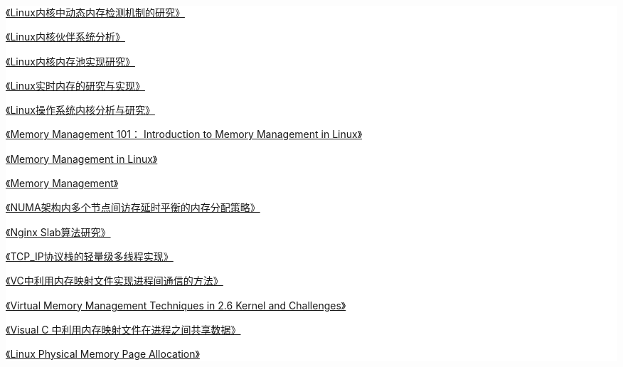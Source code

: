 [《Linux内核中动态内存检测机制的研究》](https://github.com/0voice/kernel_memory_management/blob/main/%F0%9F%93%81%E8%AE%BA%E6%96%87/Linux%E5%86%85%E6%A0%B8%E4%B8%AD%E5%8A%A8%E6%80%81%E5%86%85%E5%AD%98%E6%A3%80%E6%B5%8B%E6%9C%BA%E5%88%B6%E7%9A%84%E7%A0%94%E7%A9%B6.pdf)

[《Linux内核伙伴系统分析》](https://github.com/0voice/kernel_memory_management/blob/main/%F0%9F%93%81%E8%AE%BA%E6%96%87/Linux%E5%86%85%E6%A0%B8%E4%BC%99%E4%BC%B4%E7%B3%BB%E7%BB%9F%E5%88%86%E6%9E%90.pdf)

[《Linux内核内存池实现研究》](https://github.com/0voice/kernel_memory_management/blob/main/%F0%9F%93%81%E8%AE%BA%E6%96%87/Linux%E5%86%85%E6%A0%B8%E5%86%85%E5%AD%98%E6%B1%A0%E5%AE%9E%E7%8E%B0%E7%A0%94%E7%A9%B6.pdf)

[《Linux实时内存的研究与实现》](https://github.com/0voice/kernel_memory_management/blob/main/%F0%9F%93%81%E8%AE%BA%E6%96%87/Linux%E5%AE%9E%E6%97%B6%E5%86%85%E5%AD%98%E7%9A%84%E7%A0%94%E7%A9%B6%E4%B8%8E%E5%AE%9E%E7%8E%B0.pdf)

[《Linux操作系统内核分析与研究》](https://github.com/0voice/kernel_memory_management/blob/main/%F0%9F%93%81%E8%AE%BA%E6%96%87/Linux%E6%93%8D%E4%BD%9C%E7%B3%BB%E7%BB%9F%E5%86%85%E6%A0%B8%E5%88%86%E6%9E%90%E4%B8%8E%E7%A0%94%E7%A9%B6.pdf)

[《Memory Management 101： Introduction to Memory Management in Linux》](https://github.com/0voice/kernel_memory_management/blob/main/%F0%9F%93%81%E8%AE%BA%E6%96%87/Memory%20Management%20101%EF%BC%9A%20Introduction%20to%20Memory%20Management%20in%20Linux.pdf)

[《Memory Management in Linux》](https://github.com/0voice/kernel_memory_management/blob/main/%F0%9F%93%81%E8%AE%BA%E6%96%87/Memory%20Management%20in%20Linux.pdf)

[《Memory Management》](https://github.com/0voice/kernel_memory_management/blob/main/%F0%9F%93%81%E8%AE%BA%E6%96%87/Memory%20Management.pdf)

[《NUMA架构内多个节点间访存延时平衡的内存分配策略》](https://github.com/0voice/kernel_memory_management/blob/main/%F0%9F%93%81%E8%AE%BA%E6%96%87/NUMA%E6%9E%B6%E6%9E%84%E5%86%85%E5%A4%9A%E4%B8%AA%E8%8A%82%E7%82%B9%E9%97%B4%E8%AE%BF%E5%AD%98%E5%BB%B6%E6%97%B6%E5%B9%B3%E8%A1%A1%E7%9A%84%E5%86%85%E5%AD%98%E5%88%86%E9%85%8D%E7%AD%96%E7%95%A5.pdf)

[《Nginx Slab算法研究》](https://github.com/0voice/kernel_memory_management/blob/main/%F0%9F%93%81%E8%AE%BA%E6%96%87/Nginx%20Slab%E7%AE%97%E6%B3%95%E7%A0%94%E7%A9%B6.pdf)

[《TCP_IP协议栈的轻量级多线程实现》](https://github.com/0voice/kernel_memory_management/blob/main/%F0%9F%93%81%E8%AE%BA%E6%96%87/TCP_IP%E5%8D%8F%E8%AE%AE%E6%A0%88%E7%9A%84%E8%BD%BB%E9%87%8F%E7%BA%A7%E5%A4%9A%E7%BA%BF%E7%A8%8B%E5%AE%9E%E7%8E%B0.caj)

[《VC中利用内存映射文件实现进程间通信的方法》](https://github.com/0voice/kernel_memory_management/blob/main/%F0%9F%93%81%E8%AE%BA%E6%96%87/VC%E4%B8%AD%E5%88%A9%E7%94%A8%E5%86%85%E5%AD%98%E6%98%A0%E5%B0%84%E6%96%87%E4%BB%B6%E5%AE%9E%E7%8E%B0%E8%BF%9B%E7%A8%8B%E9%97%B4%E9%80%9A%E4%BF%A1%E7%9A%84%E6%96%B9%E6%B3%95.pdf)

[《Virtual Memory Management Techniques in 2.6 Kernel and Challenges》](https://github.com/0voice/kernel_memory_management/blob/main/%F0%9F%93%81%E8%AE%BA%E6%96%87/Virtual%20Memory%20Management%20Techniques%20in%202.6%20Kernel%20and%20Challenges.pdf)

[《Visual C 中利用内存映射文件在进程之间共享数据》](https://github.com/0voice/kernel_memory_management/blob/main/%F0%9F%93%81%E8%AE%BA%E6%96%87/Visual%20C%20%20%E4%B8%AD%E5%88%A9%E7%94%A8%E5%86%85%E5%AD%98%E6%98%A0%E5%B0%84%E6%96%87%E4%BB%B6%E5%9C%A8%E8%BF%9B%E7%A8%8B%E4%B9%8B%E9%97%B4%E5%85%B1%E4%BA%AB%E6%95%B0%E6%8D%AE.pdf)

[《Linux Physical Memory Page Allocation》](https://github.com/0voice/kernel_memory_management/blob/main/%F0%9F%93%81%E8%AE%BA%E6%96%87/%E3%80%8ALinux%20Physical%20Memory%20Page%20Allocation%E3%80%8B.pdf)
